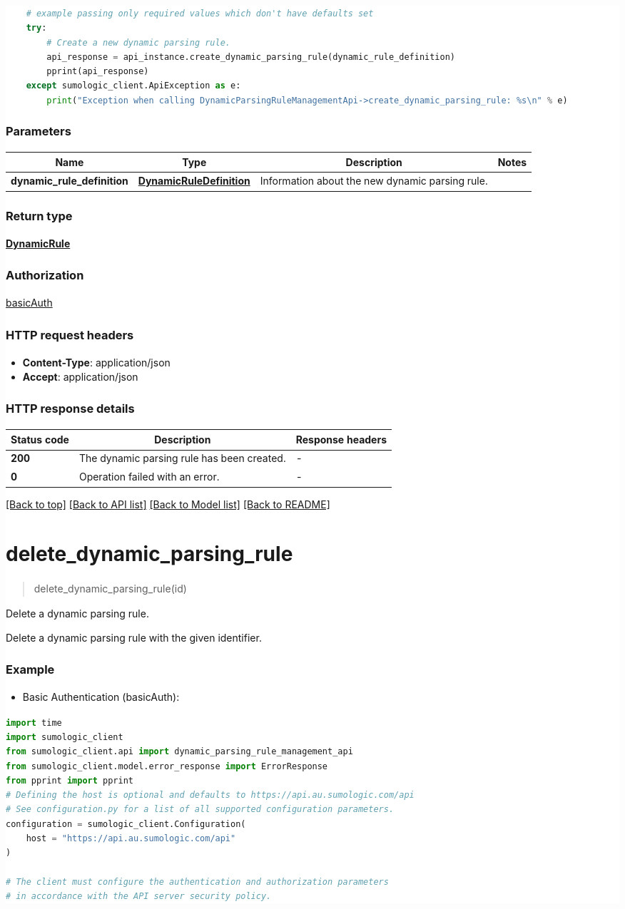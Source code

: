 ```python
    # example passing only required values which don't have defaults set
    try:
        # Create a new dynamic parsing rule.
        api_response = api_instance.create_dynamic_parsing_rule(dynamic_rule_definition)
        pprint(api_response)
    except sumologic_client.ApiException as e:
        print("Exception when calling DynamicParsingRuleManagementApi->create_dynamic_parsing_rule: %s\n" % e)
```


### Parameters

Name | Type | Description  | Notes
------------- | ------------- | ------------- | -------------
 **dynamic_rule_definition** | [**DynamicRuleDefinition**](DynamicRuleDefinition.md)| Information about the new dynamic parsing rule. |

### Return type

[**DynamicRule**](DynamicRule.md)

### Authorization

[basicAuth](../README.md#basicAuth)

### HTTP request headers

 - **Content-Type**: application/json
 - **Accept**: application/json


### HTTP response details
| Status code | Description | Response headers |
|-------------|-------------|------------------|
**200** | The dynamic parsing rule has been created. |  -  |
**0** | Operation failed with an error. |  -  |

[[Back to top]](#) [[Back to API list]](../README.md#documentation-for-api-endpoints) [[Back to Model list]](../README.md#documentation-for-models) [[Back to README]](../README.md)

# **delete_dynamic_parsing_rule**
> delete_dynamic_parsing_rule(id)

Delete a dynamic parsing rule.

Delete a dynamic parsing rule with the given identifier.

### Example

* Basic Authentication (basicAuth):
```python
import time
import sumologic_client
from sumologic_client.api import dynamic_parsing_rule_management_api
from sumologic_client.model.error_response import ErrorResponse
from pprint import pprint
# Defining the host is optional and defaults to https://api.au.sumologic.com/api
# See configuration.py for a list of all supported configuration parameters.
configuration = sumologic_client.Configuration(
    host = "https://api.au.sumologic.com/api"
)

# The client must configure the authentication and authorization parameters
# in accordance with the API server security policy.
```